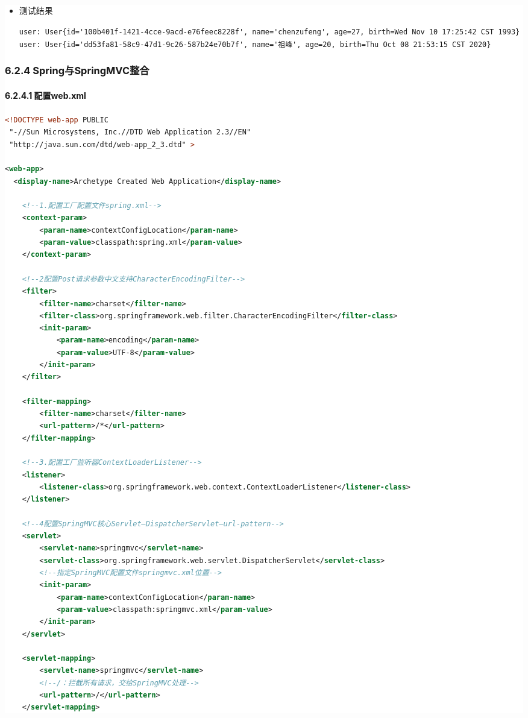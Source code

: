

- 测试结果

  ```
  user: User{id='100b401f-1421-4cce-9acd-e76feec8228f', name='chenzufeng', age=27, birth=Wed Nov 10 17:25:42 CST 1993}
  user: User{id='dd53fa81-58c9-47d1-9c26-587b24e70b7f', name='祖峰', age=20, birth=Thu Oct 08 21:53:15 CST 2020}
  ```

  

### 6.2.4 Spring与SpringMVC整合

#### 6.2.4.1 配置web.xml

```xml
<!DOCTYPE web-app PUBLIC
 "-//Sun Microsystems, Inc.//DTD Web Application 2.3//EN"
 "http://java.sun.com/dtd/web-app_2_3.dtd" >

<web-app>
  <display-name>Archetype Created Web Application</display-name>

    <!--1.配置工厂配置文件spring.xml-->
    <context-param>
        <param-name>contextConfigLocation</param-name>
        <param-value>classpath:spring.xml</param-value>
    </context-param>

    <!--2配置Post请求参数中文支持CharacterEncodingFilter-->
    <filter>
        <filter-name>charset</filter-name>
        <filter-class>org.springframework.web.filter.CharacterEncodingFilter</filter-class>
        <init-param>
            <param-name>encoding</param-name>
            <param-value>UTF-8</param-value>
        </init-param>
    </filter>

    <filter-mapping>
        <filter-name>charset</filter-name>
        <url-pattern>/*</url-pattern>
    </filter-mapping>

    <!--3.配置工厂监听器ContextLoaderListener-->
    <listener>
        <listener-class>org.springframework.web.context.ContextLoaderListener</listener-class>
    </listener>

    <!--4配置SpringMVC核心Servlet—DispatcherServlet—url-pattern-->
    <servlet>
        <servlet-name>springmvc</servlet-name>
        <servlet-class>org.springframework.web.servlet.DispatcherServlet</servlet-class>
        <!--指定SpringMVC配置文件springmvc.xml位置-->
        <init-param>
            <param-name>contextConfigLocation</param-name>
            <param-value>classpath:springmvc.xml</param-value>
        </init-param>
    </servlet>

    <servlet-mapping>
        <servlet-name>springmvc</servlet-name>
        <!--/：拦截所有请求，交给SpringMVC处理-->
        <url-pattern>/</url-pattern>
    </servlet-mapping>
```